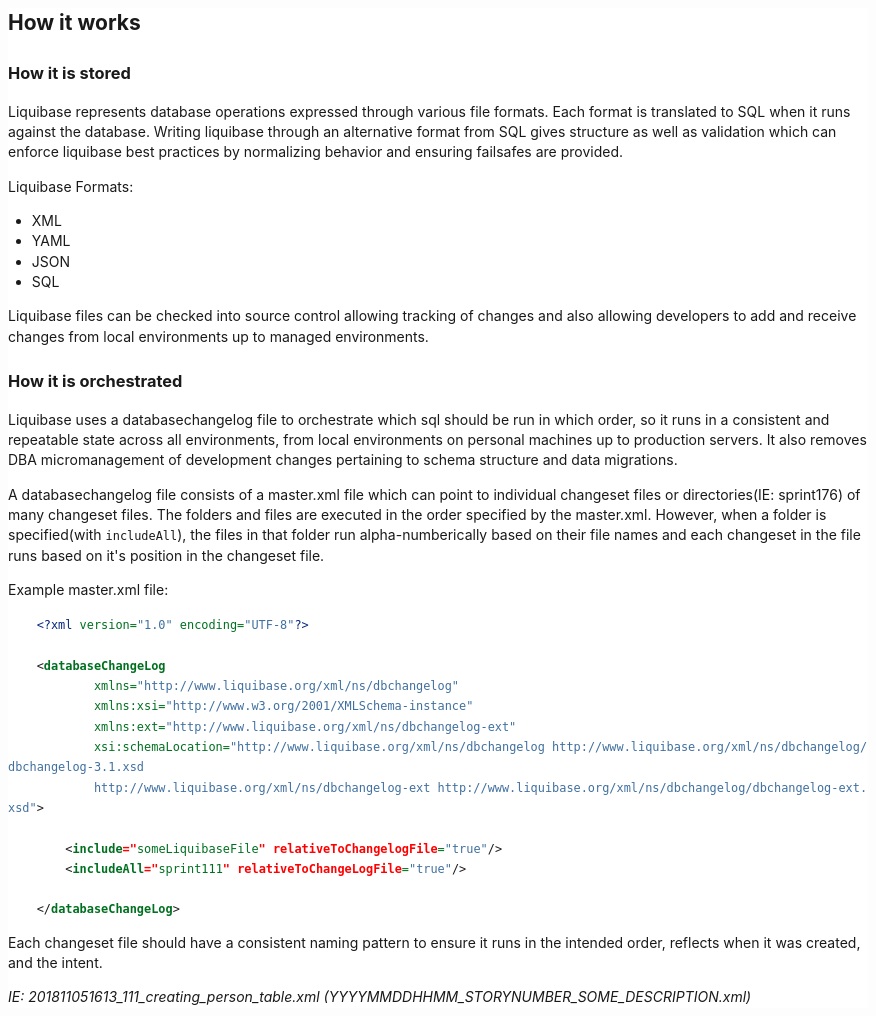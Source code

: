 ## <a name="works"></a>How it works
### <a name="stored"></a>How it is stored
Liquibase represents database operations expressed through various file formats.  Each format is translated to SQL when it runs against the database.  Writing liquibase through an alternative format from SQL gives structure as well as validation which can enforce liquibase best practices by normalizing behavior and ensuring failsafes are provided.

Liquibase Formats:
* XML
* YAML
* JSON
* SQL
    
Liquibase files can be checked into source control allowing tracking of changes and also allowing developers to add and receive changes from local environments up to managed environments.

### <a name="orchestrated"></a>How it is orchestrated
Liquibase uses a databasechangelog file to orchestrate which sql should be run in which order, so it runs in a consistent and repeatable state across all environments, from local environments on personal machines up to production servers.  It also removes DBA micromanagement of development changes pertaining to schema structure and data migrations.

A databasechangelog file consists of a master.xml file which can point to individual changeset files or directories(IE: sprint176) of many changeset files.  The folders and files are executed in the order specified by the master.xml.  However, when a folder is specified(with `includeAll`), the files in that folder run alpha-numberically based on their file names and each changeset in the file runs based on it's position in the changeset file.

Example master.xml file:

```xml
    <?xml version="1.0" encoding="UTF-8"?>

    <databaseChangeLog
            xmlns="http://www.liquibase.org/xml/ns/dbchangelog"
            xmlns:xsi="http://www.w3.org/2001/XMLSchema-instance"
            xmlns:ext="http://www.liquibase.org/xml/ns/dbchangelog-ext"
            xsi:schemaLocation="http://www.liquibase.org/xml/ns/dbchangelog http://www.liquibase.org/xml/ns/dbchangelog/dbchangelog-3.1.xsd
            http://www.liquibase.org/xml/ns/dbchangelog-ext http://www.liquibase.org/xml/ns/dbchangelog/dbchangelog-ext.xsd">

        <include="someLiquibaseFile" relativeToChangelogFile="true"/>
        <includeAll="sprint111" relativeToChangeLogFile="true"/>

    </databaseChangeLog>
```

Each changeset file should have a consistent naming pattern to ensure it runs in the intended order, reflects when it was created, and the intent.

*IE: 201811051613_111_creating_person_table.xml (YYYYMMDDHHMM_STORYNUMBER_SOME_DESCRIPTION.xml)*
